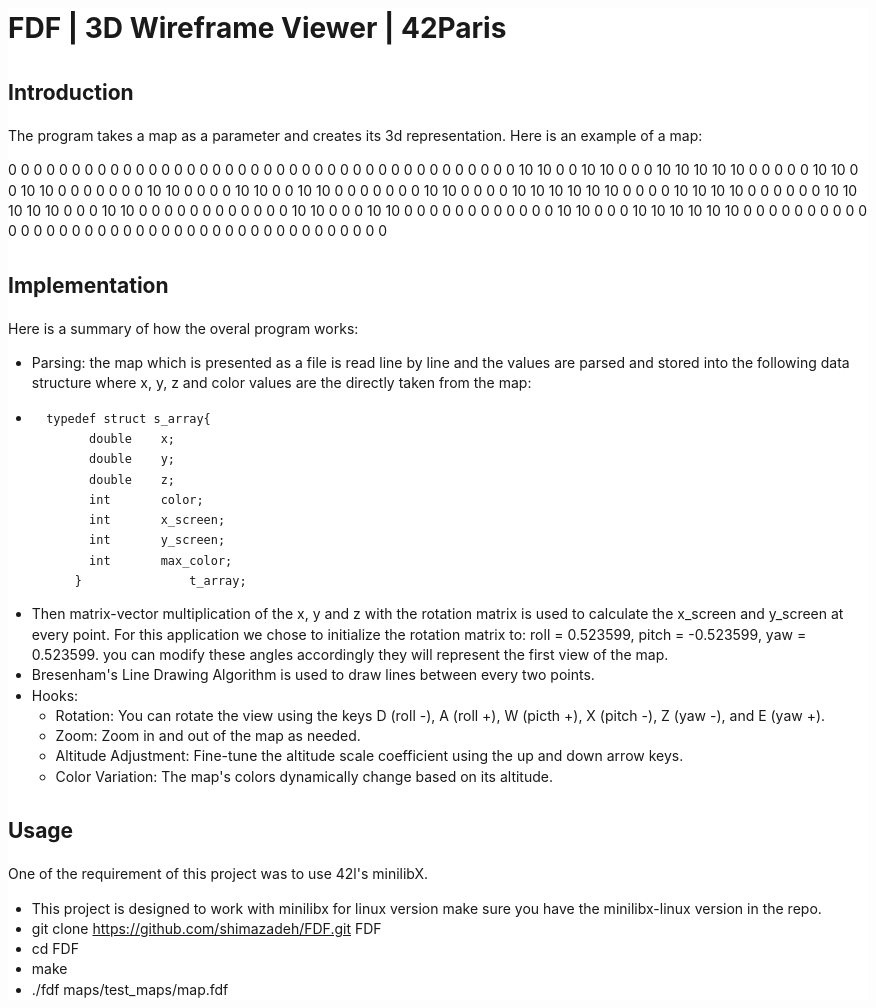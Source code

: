 # FDF | 3D Wireframe Viewer | 42Paris

## Introduction
The program takes a map as a parameter and creates its 3d representation. Here is an example of a map:

0  0  0  0  0  0  0  0  0  0  0  0  0  0  0  0  0  0  0
0  0  0  0  0  0  0  0  0  0  0  0  0  0  0  0  0  0  0
0  0 10 10  0  0 10 10  0  0  0 10 10 10 10 10  0  0  0
0  0 10 10  0  0 10 10  0  0  0  0  0  0  0 10 10  0  0
0  0 10 10  0  0 10 10  0  0  0  0  0  0  0 10 10  0  0
0  0 10 10 10 10 10 10  0  0  0  0 10 10 10 10  0  0  0
0  0  0 10 10 10 10 10  0  0  0 10 10  0  0  0  0  0  0
0  0  0  0  0  0 10 10  0  0  0 10 10  0  0  0  0  0  0
0  0  0  0  0  0 10 10  0  0  0 10 10 10 10 10 10  0  0
0  0  0  0  0  0  0  0  0  0  0  0  0  0  0  0  0  0  0
0  0  0  0  0  0  0  0  0  0  0  0  0  0  0  0  0  0  0


## Implementation
Here is a summary of how the overal program works:
- Parsing: the map which is presented as a file is read line by line and the values are parsed and stored into the following data structure where x, y, z and color values are the directly taken from the map:
-       typedef struct s_array{
              double	x;
              double	y;
              double	z;
              int		color;
              int		x_screen;
              int		y_screen;
              int		max_color;
            }				t_array;
- Then matrix-vector multiplication of the x, y and z with the rotation matrix is used to calculate the x_screen and y_screen at every point. For this application we chose to initialize the rotation matrix to: roll = 0.523599, pitch = -0.523599, yaw = 0.523599. you can modify these angles accordingly they will represent the first view of the map. 
- Bresenham's Line Drawing Algorithm is used to draw lines between every two points. 
- Hooks:
  - Rotation: You can rotate the view using the keys D (roll -), A (roll +), W (picth +), X (pitch -), Z (yaw -), and E (yaw +).
  - Zoom: Zoom in and out of the map as needed.
  - Altitude Adjustment: Fine-tune the altitude scale coefficient using the up and down arrow keys.
  - Color Variation: The map's colors dynamically change based on its altitude.

## Usage
One of the requirement of this project was to use 42l's minilibX. 
- This project is designed to work with minilibx for linux version make sure you have the minilibx-linux version in the repo.
- git clone https://github.com/shimazadeh/FDF.git FDF
- cd FDF
- make
- ./fdf maps/test_maps/map.fdf
